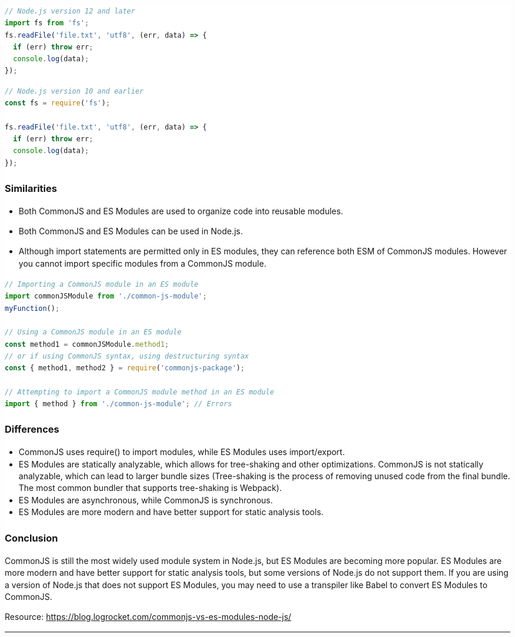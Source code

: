 ```javascript   
// Node.js version 12 and later
import fs from 'fs';
fs.readFile('file.txt', 'utf8', (err, data) => {
  if (err) throw err;
  console.log(data);
});
```

```javascript
// Node.js version 10 and earlier
const fs = require('fs');

fs.readFile('file.txt', 'utf8', (err, data) => {
  if (err) throw err;
  console.log(data);
});
```

### Similarities
- Both CommonJS and ES Modules are used to organize code into reusable modules.

- Both CommonJS and ES Modules can be used in Node.js.

- Although import statements are permitted only in ES modules, they can reference both ESM of CommonJS modules. However you cannot import specific modules from a CommonJS module.
```javascript
// Importing a CommonJS module in an ES module
import commonJSModule from './common-js-module';
myFunction();

// Using a CommonJS module in an ES module
const method1 = commonJSModule.method1;
// or if using CommonJS syntax, using destructuring syntax
const { method1, method2 } = require('commonjs-package');

// Attempting to import a CommonJS module method in an ES module
import { method } from './common-js-module'; // Errors

```

### Differences
- CommonJS uses require() to import modules, while ES Modules uses import/export.
- ES Modules are statically analyzable, which allows for tree-shaking and other optimizations. CommonJS is not statically analyzable, which can lead to larger bundle sizes (Tree-shaking is the process of removing unused code from the final bundle. The most common bundler that supports tree-shaking is Webpack).
- ES Modules are asynchronous, while CommonJS is synchronous.
- ES Modules are more modern and have better support for static analysis tools.

### Conclusion
CommonJS is still the most widely used module system in Node.js, but ES Modules are becoming more popular. ES Modules are more modern and have better support for static analysis tools, but some versions of Node.js do not support them. If you are using a version of Node.js that does not support ES Modules, you may need to use a transpiler like Babel to convert ES Modules to CommonJS.

Resource: https://blog.logrocket.com/commonjs-vs-es-modules-node-js/

---
